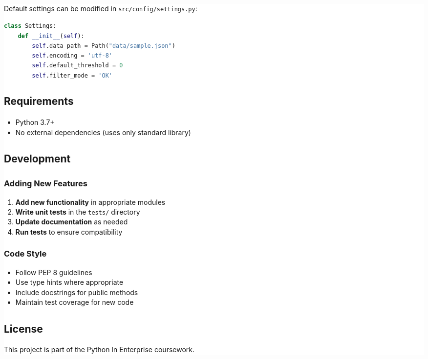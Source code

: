 Default settings can be modified in `src/config/settings.py`:

```python
class Settings:
    def __init__(self):
        self.data_path = Path("data/sample.json")
        self.encoding = 'utf-8'
        self.default_threshold = 0
        self.filter_mode = 'OK'
```

## Requirements

- Python 3.7+
- No external dependencies (uses only standard library)

## Development

### Adding New Features

1. **Add new functionality** in appropriate modules
2. **Write unit tests** in the `tests/` directory
3. **Update documentation** as needed
4. **Run tests** to ensure compatibility

### Code Style

- Follow PEP 8 guidelines
- Use type hints where appropriate
- Include docstrings for public methods
- Maintain test coverage for new code

## License

This project is part of the Python In Enterprise coursework.